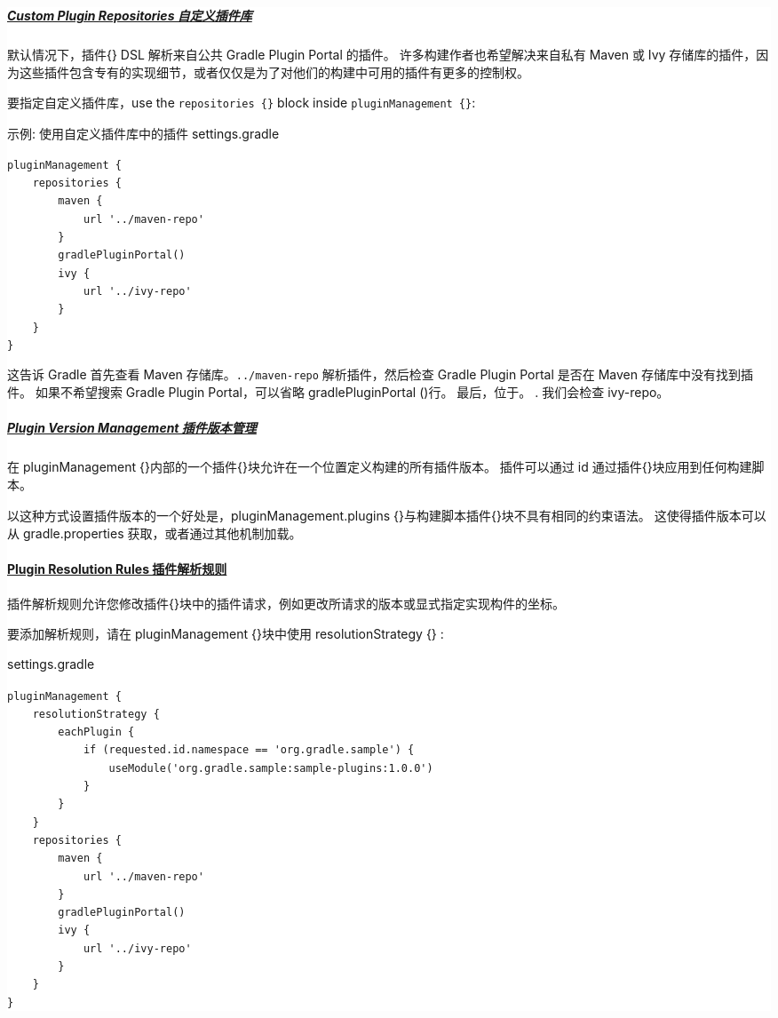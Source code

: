 ##### [Custom Plugin Repositories 自定义插件库](https://docs.gradle.org/6.3/userguide/plugins.html#sec:custom_plugin_repositories)

默认情况下，插件{} DSL 解析来自公共 Gradle Plugin Portal 的插件。 许多构建作者也希望解决来自私有 Maven 或 Ivy 存储库的插件，因为这些插件包含专有的实现细节，或者仅仅是为了对他们的构建中可用的插件有更多的控制权。

要指定自定义插件库，use the `repositories {}` block inside `pluginManagement {}`:

示例: 使用自定义插件库中的插件
settings.gradle
```
pluginManagement {
    repositories {
        maven {
            url '../maven-repo'
        }
        gradlePluginPortal()
        ivy {
            url '../ivy-repo'
        }
    }
}
```

这告诉 Gradle 首先查看 Maven 存储库。`../maven-repo` 解析插件，然后检查 Gradle Plugin Portal 是否在 Maven 存储库中没有找到插件。 如果不希望搜索 Gradle Plugin Portal，可以省略 gradlePluginPortal ()行。 最后，位于。 . 我们会检查 ivy-repo。

##### [Plugin Version Management 插件版本管理](https://docs.gradle.org/6.3/userguide/plugins.html#sec:plugin_version_management)

在 pluginManagement {}内部的一个插件{}块允许在一个位置定义构建的所有插件版本。 插件可以通过 id 通过插件{}块应用到任何构建脚本。

以这种方式设置插件版本的一个好处是，pluginManagement.plugins {}与构建脚本插件{}块不具有相同的约束语法。 这使得插件版本可以从 gradle.properties 获取，或者通过其他机制加载。

#### [Plugin Resolution Rules 插件解析规则](https://docs.gradle.org/6.3/userguide/plugins.html#sec:plugin_resolution_rules)

插件解析规则允许您修改插件{}块中的插件请求，例如更改所请求的版本或显式指定实现构件的坐标。

要添加解析规则，请在 pluginManagement {}块中使用 resolutionStrategy {} :

settings.gradle
```
pluginManagement {
    resolutionStrategy {
        eachPlugin {
            if (requested.id.namespace == 'org.gradle.sample') {
                useModule('org.gradle.sample:sample-plugins:1.0.0')
            }
        }
    }
    repositories {
        maven {
            url '../maven-repo'
        }
        gradlePluginPortal()
        ivy {
            url '../ivy-repo'
        }
    }
}
```
